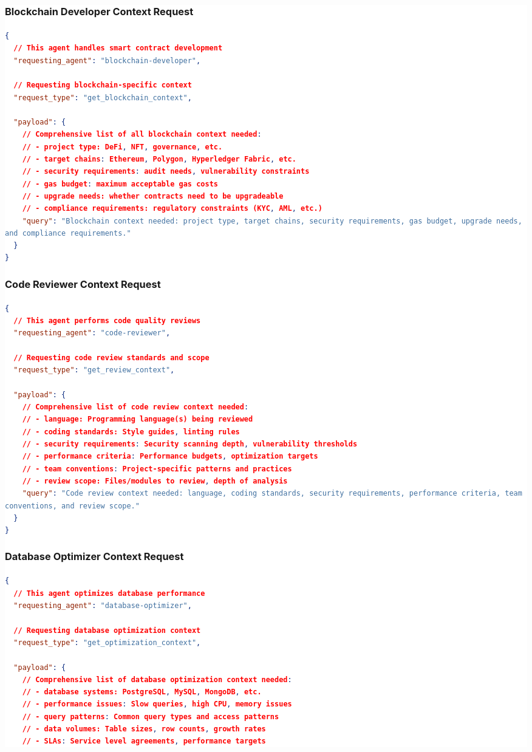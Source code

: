 ### Blockchain Developer Context Request

```json
{
  // This agent handles smart contract development
  "requesting_agent": "blockchain-developer",

  // Requesting blockchain-specific context
  "request_type": "get_blockchain_context",

  "payload": {
    // Comprehensive list of all blockchain context needed:
    // - project type: DeFi, NFT, governance, etc.
    // - target chains: Ethereum, Polygon, Hyperledger Fabric, etc.
    // - security requirements: audit needs, vulnerability constraints
    // - gas budget: maximum acceptable gas costs
    // - upgrade needs: whether contracts need to be upgradeable
    // - compliance requirements: regulatory constraints (KYC, AML, etc.)
    "query": "Blockchain context needed: project type, target chains, security requirements, gas budget, upgrade needs, and compliance requirements."
  }
}
```

### Code Reviewer Context Request

```json
{
  // This agent performs code quality reviews
  "requesting_agent": "code-reviewer",

  // Requesting code review standards and scope
  "request_type": "get_review_context",

  "payload": {
    // Comprehensive list of code review context needed:
    // - language: Programming language(s) being reviewed
    // - coding standards: Style guides, linting rules
    // - security requirements: Security scanning depth, vulnerability thresholds
    // - performance criteria: Performance budgets, optimization targets
    // - team conventions: Project-specific patterns and practices
    // - review scope: Files/modules to review, depth of analysis
    "query": "Code review context needed: language, coding standards, security requirements, performance criteria, team conventions, and review scope."
  }
}
```

### Database Optimizer Context Request

```json
{
  // This agent optimizes database performance
  "requesting_agent": "database-optimizer",

  // Requesting database optimization context
  "request_type": "get_optimization_context",

  "payload": {
    // Comprehensive list of database optimization context needed:
    // - database systems: PostgreSQL, MySQL, MongoDB, etc.
    // - performance issues: Slow queries, high CPU, memory issues
    // - query patterns: Common query types and access patterns
    // - data volumes: Table sizes, row counts, growth rates
    // - SLAs: Service level agreements, performance targets
```